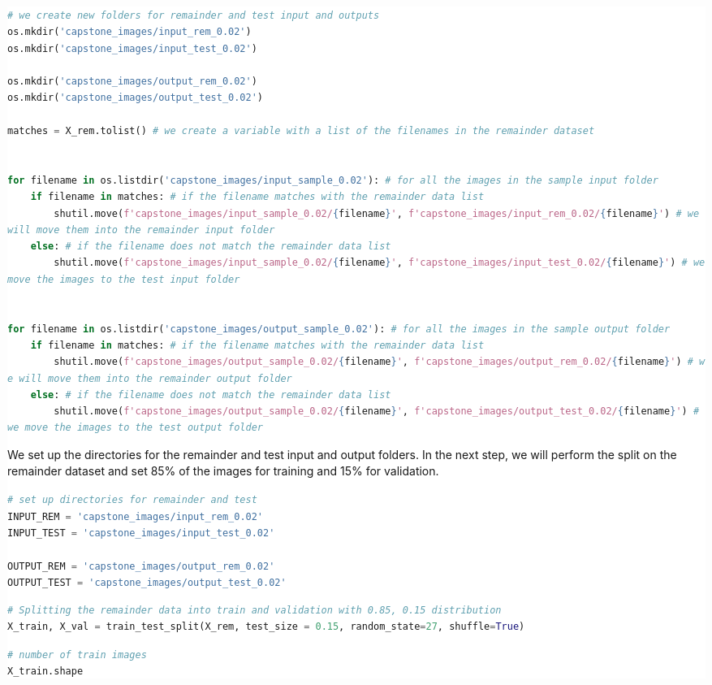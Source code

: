 
```python
# we create new folders for remainder and test input and outputs
os.mkdir('capstone_images/input_rem_0.02')
os.mkdir('capstone_images/input_test_0.02')

os.mkdir('capstone_images/output_rem_0.02')
os.mkdir('capstone_images/output_test_0.02')

matches = X_rem.tolist() # we create a variable with a list of the filenames in the remainder dataset


for filename in os.listdir('capstone_images/input_sample_0.02'): # for all the images in the sample input folder
    if filename in matches: # if the filename matches with the remainder data list
        shutil.move(f'capstone_images/input_sample_0.02/{filename}', f'capstone_images/input_rem_0.02/{filename}') # we will move them into the remainder input folder
    else: # if the filename does not match the remainder data list
        shutil.move(f'capstone_images/input_sample_0.02/{filename}', f'capstone_images/input_test_0.02/{filename}') # we move the images to the test input folder
        
        
for filename in os.listdir('capstone_images/output_sample_0.02'): # for all the images in the sample output folder
    if filename in matches: # if the filename matches with the remainder data list
        shutil.move(f'capstone_images/output_sample_0.02/{filename}', f'capstone_images/output_rem_0.02/{filename}') # we will move them into the remainder output folder
    else: # if the filename does not match the remainder data list
        shutil.move(f'capstone_images/output_sample_0.02/{filename}', f'capstone_images/output_test_0.02/{filename}') # we move the images to the test output folder
```

We set up the directories for the remainder and test input and output folders. In the next step, we will perform the split on the remainder dataset and set 85% of the images for training and 15% for validation.


```python
# set up directories for remainder and test
INPUT_REM = 'capstone_images/input_rem_0.02'
INPUT_TEST = 'capstone_images/input_test_0.02'

OUTPUT_REM = 'capstone_images/output_rem_0.02'
OUTPUT_TEST = 'capstone_images/output_test_0.02'
```


```python
# Splitting the remainder data into train and validation with 0.85, 0.15 distribution
X_train, X_val = train_test_split(X_rem, test_size = 0.15, random_state=27, shuffle=True)
```


```python
# number of train images
X_train.shape
```
